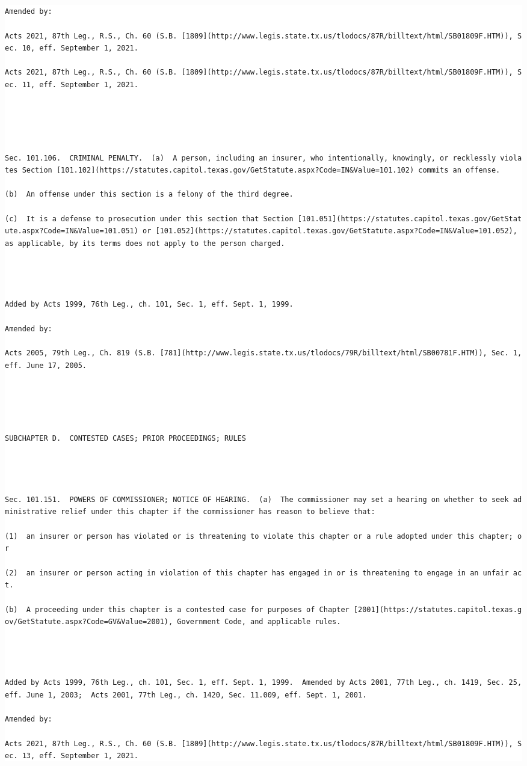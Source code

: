     Amended by: 
    
    Acts 2021, 87th Leg., R.S., Ch. 60 (S.B. [1809](http://www.legis.state.tx.us/tlodocs/87R/billtext/html/SB01809F.HTM)), Sec. 10, eff. September 1, 2021.
    
    Acts 2021, 87th Leg., R.S., Ch. 60 (S.B. [1809](http://www.legis.state.tx.us/tlodocs/87R/billtext/html/SB01809F.HTM)), Sec. 11, eff. September 1, 2021.
    
    
    
    
    
    Sec. 101.106.  CRIMINAL PENALTY.  (a)  A person, including an insurer, who intentionally, knowingly, or recklessly violates Section [101.102](https://statutes.capitol.texas.gov/GetStatute.aspx?Code=IN&Value=101.102) commits an offense.
    
    (b)  An offense under this section is a felony of the third degree.
    
    (c)  It is a defense to prosecution under this section that Section [101.051](https://statutes.capitol.texas.gov/GetStatute.aspx?Code=IN&Value=101.051) or [101.052](https://statutes.capitol.texas.gov/GetStatute.aspx?Code=IN&Value=101.052), as applicable, by its terms does not apply to the person charged.
    
    
    
    
    Added by Acts 1999, 76th Leg., ch. 101, Sec. 1, eff. Sept. 1, 1999.
    
    Amended by: 
    
    Acts 2005, 79th Leg., Ch. 819 (S.B. [781](http://www.legis.state.tx.us/tlodocs/79R/billtext/html/SB00781F.HTM)), Sec. 1, eff. June 17, 2005.
    
    
    
    
    
    SUBCHAPTER D.  CONTESTED CASES; PRIOR PROCEEDINGS; RULES
    
      
    
    
    Sec. 101.151.  POWERS OF COMMISSIONER; NOTICE OF HEARING.  (a)  The commissioner may set a hearing on whether to seek administrative relief under this chapter if the commissioner has reason to believe that:
    
    (1)  an insurer or person has violated or is threatening to violate this chapter or a rule adopted under this chapter; or
    
    (2)  an insurer or person acting in violation of this chapter has engaged in or is threatening to engage in an unfair act.
    
    (b)  A proceeding under this chapter is a contested case for purposes of Chapter [2001](https://statutes.capitol.texas.gov/GetStatute.aspx?Code=GV&Value=2001), Government Code, and applicable rules.
    
    
    
    
    Added by Acts 1999, 76th Leg., ch. 101, Sec. 1, eff. Sept. 1, 1999.  Amended by Acts 2001, 77th Leg., ch. 1419, Sec. 25, eff. June 1, 2003;  Acts 2001, 77th Leg., ch. 1420, Sec. 11.009, eff. Sept. 1, 2001.
    
    Amended by: 
    
    Acts 2021, 87th Leg., R.S., Ch. 60 (S.B. [1809](http://www.legis.state.tx.us/tlodocs/87R/billtext/html/SB01809F.HTM)), Sec. 13, eff. September 1, 2021.
    